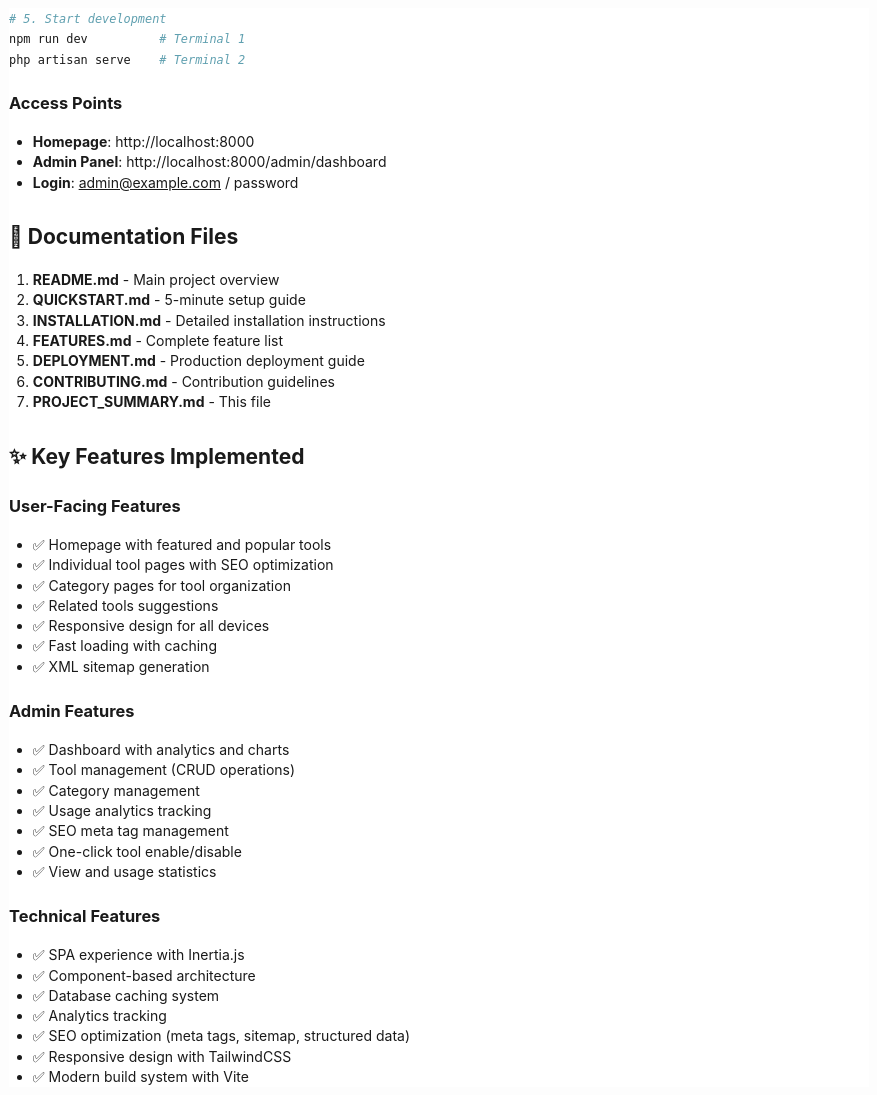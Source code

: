 ```bash
# 5. Start development
npm run dev          # Terminal 1
php artisan serve    # Terminal 2
```

### Access Points

- **Homepage**: http://localhost:8000
- **Admin Panel**: http://localhost:8000/admin/dashboard
- **Login**: admin@example.com / password

## 📖 Documentation Files

1. **README.md** - Main project overview
2. **QUICKSTART.md** - 5-minute setup guide
3. **INSTALLATION.md** - Detailed installation instructions
4. **FEATURES.md** - Complete feature list
5. **DEPLOYMENT.md** - Production deployment guide
6. **CONTRIBUTING.md** - Contribution guidelines
7. **PROJECT_SUMMARY.md** - This file

## ✨ Key Features Implemented

### User-Facing Features
- ✅ Homepage with featured and popular tools
- ✅ Individual tool pages with SEO optimization
- ✅ Category pages for tool organization
- ✅ Related tools suggestions
- ✅ Responsive design for all devices
- ✅ Fast loading with caching
- ✅ XML sitemap generation

### Admin Features
- ✅ Dashboard with analytics and charts
- ✅ Tool management (CRUD operations)
- ✅ Category management
- ✅ Usage analytics tracking
- ✅ SEO meta tag management
- ✅ One-click tool enable/disable
- ✅ View and usage statistics

### Technical Features
- ✅ SPA experience with Inertia.js
- ✅ Component-based architecture
- ✅ Database caching system
- ✅ Analytics tracking
- ✅ SEO optimization (meta tags, sitemap, structured data)
- ✅ Responsive design with TailwindCSS
- ✅ Modern build system with Vite
